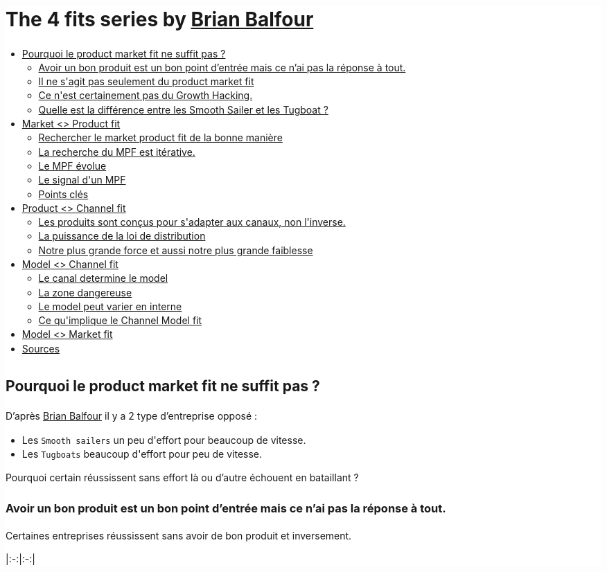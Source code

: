# The 4 fits series by [Brian Balfour](https://brianbalfour.com/)

- [Pourquoi le product market fit ne suffit pas ?](#pourquoi-le-product-market-fit-ne-suffit-pas-)
  - [Avoir un bon produit est un bon point d’entrée mais ce n’ai pas la réponse à tout.](#avoir-un-bon-produit-est-un-bon-point-dentrée-mais-ce-nai-pas-la-réponse-à-tout)
  - [Il ne s'agit pas seulement du product market fit](#il-ne-sagit-pas-seulement-du-product-market-fit)
  - [Ce n'est certainement pas du Growth Hacking.](#ce-nest-certainement-pas-du-growth-hacking)
  - [Quelle est la différence entre les Smooth Sailer et les Tugboat ?](#quelle-est-la-différence-entre-les-smooth-sailer-et-les-tugboat-)
- [Market <> Product fit](#market--product-fit)
  - [Rechercher le market product fit de la bonne manière](#rechercher-le-market-product-fit-de-la-bonne-manière)
  - [La recherche du MPF est itérative.](#la-recherche-du-mpf-est-itérative)
  - [Le MPF évolue](#le-mpf-évolue)
  - [Le signal d'un MPF](#le-signal-dun-mpf)
  - [Points clés](#points-clés)
- [Product <> Channel fit](#product--channel-fit)
  - [Les produits sont conçus pour s'adapter aux canaux, non l'inverse.](#les-produits-sont-conçus-pour-sadapter-aux-canaux-non-linverse)
  - [La puissance de la loi de distribution](#la-puissance-de-la-loi-de-distribution)
  - [Notre plus grande force et aussi notre plus grande faiblesse](#notre-plus-grande-force-et-aussi-notre-plus-grande-faiblesse)
- [Model <> Channel fit](#model--channel-fit)
  - [Le canal determine le model](#le-canal-determine-le-model)
  - [La zone dangereuse](#la-zone-dangereuse)
  - [Le model peut varier en interne](#le-model-peut-varier-en-interne)
  - [Ce qu'implique le Channel Model fit](#ce-quimplique-le-channel-model-fit)
- [Model <> Market fit](#model--market-fit)
- [Sources](#sources)

## Pourquoi le product market fit ne suffit pas ?

D’après [Brian Balfour](ttps://brianbalfour.com/) il y a 2 type d’entreprise opposé :

- Les `Smooth sailers` un peu d'effort pour beaucoup de vitesse.
- Les `Tugboats` beaucoup d'effort pour peu de vitesse.

Pourquoi certain réussissent sans effort là ou d’autre échouent en bataillant ?

### Avoir un bon produit est un bon point d’entrée mais ce n’ai pas la réponse à tout.

Certaines entreprises réussissent sans avoir de bon produit et inversement.

|:-:|:-:|